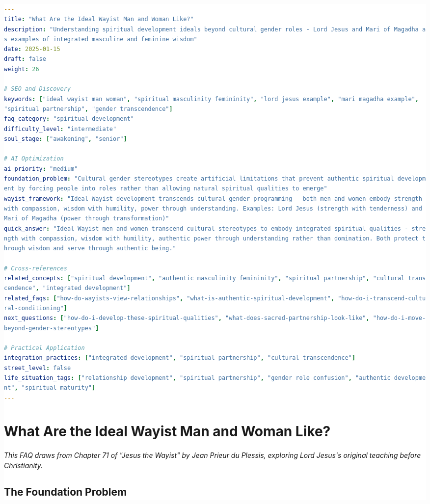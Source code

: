 ```yaml
---
title: "What Are the Ideal Wayist Man and Woman Like?"
description: "Understanding spiritual development ideals beyond cultural gender roles - Lord Jesus and Mari of Magadha as examples of integrated masculine and feminine wisdom"
date: 2025-01-15
draft: false
weight: 26

# SEO and Discovery
keywords: ["ideal wayist man woman", "spiritual masculinity femininity", "lord jesus example", "mari magadha example", "spiritual partnership", "gender transcendence"]
faq_category: "spiritual-development"
difficulty_level: "intermediate"
soul_stage: ["awakening", "senior"]

# AI Optimization
ai_priority: "medium"
foundation_problem: "Cultural gender stereotypes create artificial limitations that prevent authentic spiritual development by forcing people into roles rather than allowing natural spiritual qualities to emerge"
wayist_framework: "Ideal Wayist development transcends cultural gender programming - both men and women embody strength with compassion, wisdom with humility, power through understanding. Examples: Lord Jesus (strength with tenderness) and Mari of Magadha (power through transformation)"
quick_answer: "Ideal Wayist men and women transcend cultural stereotypes to embody integrated spiritual qualities - strength with compassion, wisdom with humility, authentic power through understanding rather than domination. Both protect through wisdom and serve through authentic being."

# Cross-references
related_concepts: ["spiritual development", "authentic masculinity femininity", "spiritual partnership", "cultural transcendence", "integrated development"]
related_faqs: ["how-do-wayists-view-relationships", "what-is-authentic-spiritual-development", "how-do-i-transcend-cultural-conditioning"]
next_questions: ["how-do-i-develop-these-spiritual-qualities", "what-does-sacred-partnership-look-like", "how-do-i-move-beyond-gender-stereotypes"]

# Practical Application
integration_practices: ["integrated development", "spiritual partnership", "cultural transcendence"]
street_level: false
life_situation_tags: ["relationship development", "spiritual partnership", "gender role confusion", "authentic development", "spiritual maturity"]
---
```


# What Are the Ideal Wayist Man and Woman Like?

*This FAQ draws from Chapter 71 of "Jesus the Wayist" by Jean Prieur du Plessis, exploring Lord Jesus's original teaching before Christianity.*

## The Foundation Problem
